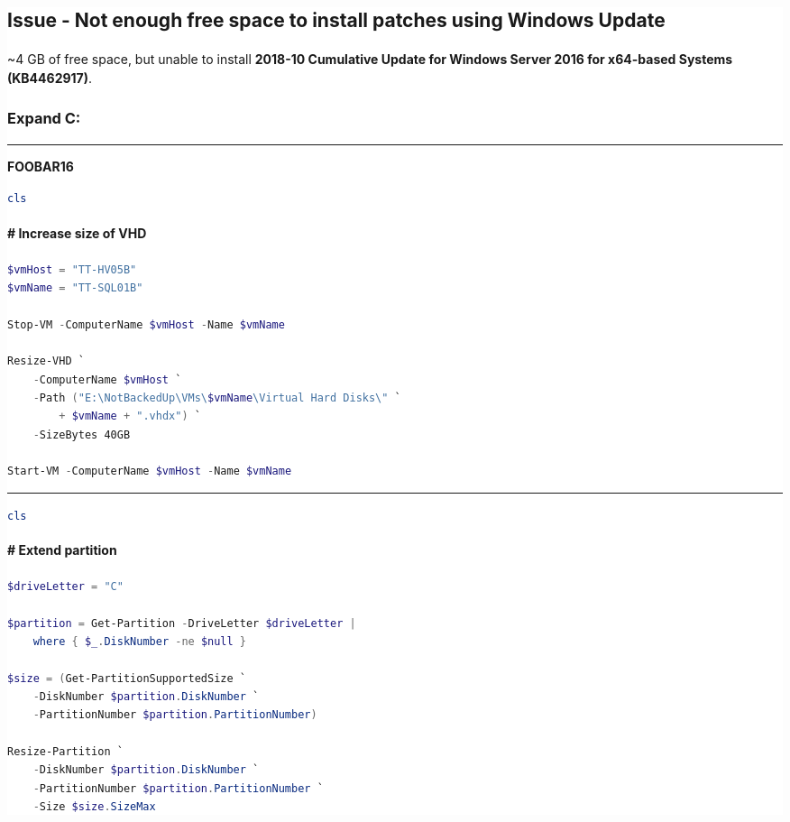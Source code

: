 ## Issue - Not enough free space to install patches using Windows Update

~4 GB of free space, but unable to install **2018-10 Cumulative Update for Windows Server 2016 for x64-based Systems (KB4462917)**.

### Expand C:

---

**FOOBAR16**

```PowerShell
cls
```

#### # Increase size of VHD

```PowerShell
$vmHost = "TT-HV05B"
$vmName = "TT-SQL01B"

Stop-VM -ComputerName $vmHost -Name $vmName

Resize-VHD `
    -ComputerName $vmHost `
    -Path ("E:\NotBackedUp\VMs\$vmName\Virtual Hard Disks\" `
        + $vmName + ".vhdx") `
    -SizeBytes 40GB

Start-VM -ComputerName $vmHost -Name $vmName
```

---

```PowerShell
cls
```

#### # Extend partition

```PowerShell
$driveLetter = "C"

$partition = Get-Partition -DriveLetter $driveLetter |
    where { $_.DiskNumber -ne $null }

$size = (Get-PartitionSupportedSize `
    -DiskNumber $partition.DiskNumber `
    -PartitionNumber $partition.PartitionNumber)

Resize-Partition `
    -DiskNumber $partition.DiskNumber `
    -PartitionNumber $partition.PartitionNumber `
    -Size $size.SizeMax
```
